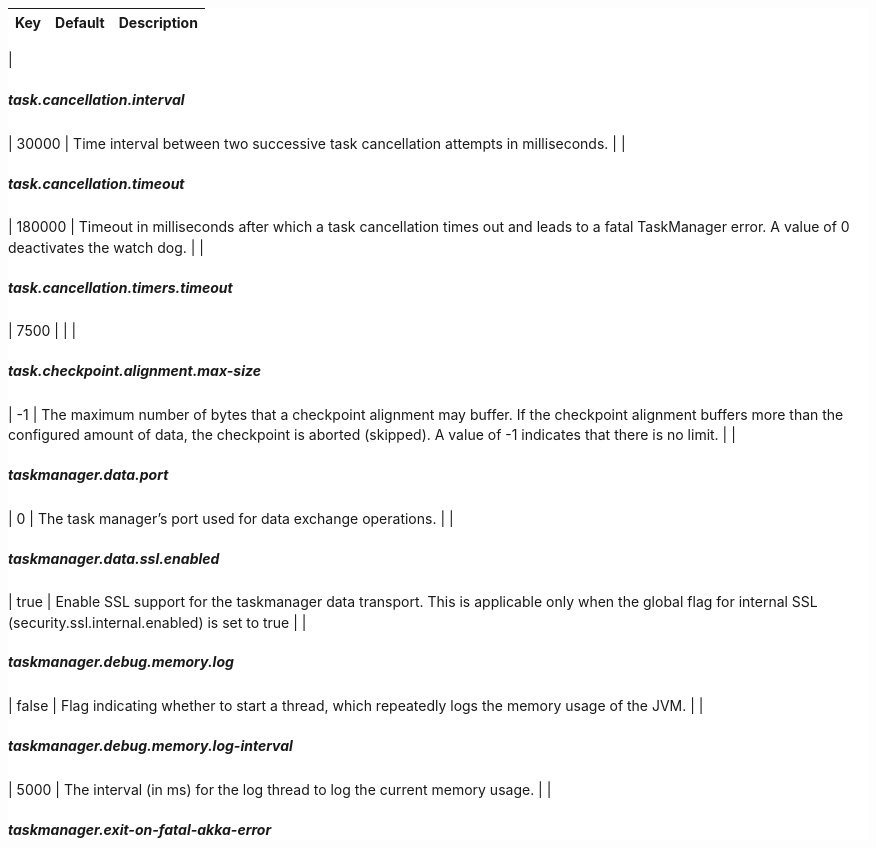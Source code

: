 | Key | Default | Description |
| --- | --- | --- |
| 

##### task.cancellation.interval

 | 30000 | Time interval between two successive task cancellation attempts in milliseconds. |
| 

##### task.cancellation.timeout

 | 180000 | Timeout in milliseconds after which a task cancellation times out and leads to a fatal TaskManager error. A value of 0 deactivates the watch dog. |
| 

##### task.cancellation.timers.timeout

 | 7500 |  |
| 

##### task.checkpoint.alignment.max-size

 | -1 | The maximum number of bytes that a checkpoint alignment may buffer. If the checkpoint alignment buffers more than the configured amount of data, the checkpoint is aborted (skipped). A value of -1 indicates that there is no limit. |
| 

##### taskmanager.data.port

 | 0 | The task manager’s port used for data exchange operations. |
| 

##### taskmanager.data.ssl.enabled

 | true | Enable SSL support for the taskmanager data transport. This is applicable only when the global flag for internal SSL (security.ssl.internal.enabled) is set to true |
| 

##### taskmanager.debug.memory.log

 | false | Flag indicating whether to start a thread, which repeatedly logs the memory usage of the JVM. |
| 

##### taskmanager.debug.memory.log-interval

 | 5000 | The interval (in ms) for the log thread to log the current memory usage. |
| 

##### taskmanager.exit-on-fatal-akka-error
